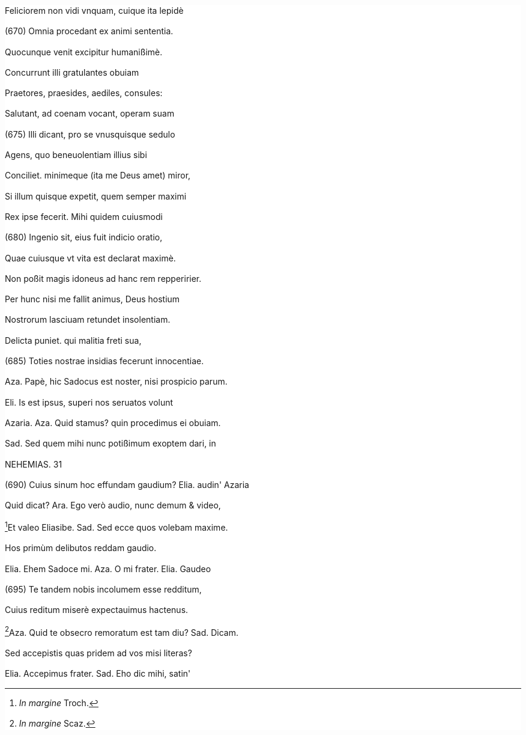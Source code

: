 Feliciorem non vidi vnquam, cuique ita lepidè

\(670\) Omnia procedant ex animi sententia.

Quocunque venit excipitur humanißimè.

Concurrunt illi gratulantes obuiam

Praetores, praesides, aediles, consules:

Salutant, ad coenam vocant, operam suam

\(675\) Illi dicant, pro se vnusquisque sedulo

Agens, quo beneuolentiam illius sibi

Conciliet. minimeque (ita me Deus amet) miror,

Si illum quisque expetit, quem semper maximi

Rex ipse fecerit. Mihi quidem cuiusmodi

\(680\) Ingenio sit, eius fuit indicio oratio,

Quae cuiusque vt vita est declarat maximè.

Non poßit magis idoneus ad hanc rem repperirier.

Per hunc nisi me fallit animus, Deus hostium

Nostrorum lasciuam retundet insolentiam.

Delicta puniet. qui malitia freti sua,

\(685\) Toties nostrae insidias fecerunt innocentiae.

Aza. Papè, hic Sadocus est noster, nisi prospicio parum.

Eli. Is est ipsus, superi nos seruatos volunt

Azaria. Aza. Quid stamus? quin procedimus ei obuiam.

Sad. Sed quem mihi nunc potißimum exoptem dari, in

NEHEMIAS. 31

\(690\) Cuius sinum hoc effundam gaudium? Elia. audin' Azaria

Quid dicat? Ara. Ego verò audio, nunc demum & video,

[^51]Et valeo Eliasibe. Sad. Sed ecce quos volebam maxime.

Hos primùm delibutos reddam gaudio.

Elia. Ehem Sadoce mi. Aza. O mi frater. Elia. Gaudeo

\(695\) Te tandem nobis incolumem esse redditum,

Cuius reditum miserè expectauimus hactenus.

[^52]Aza. Quid te obsecro remoratum est tam diu? Sad. Dicam.

Sed accepistis quas pridem ad vos misi literas?

Elia. Accepimus frater. Sad. Eho dic mihi, satin'


[^1]: *In margine* Scaz.
[^2]: *In margine* Scaz.
[^3]: *In margine* Sept.
[^4]: *In margine* Scaz.
[^5]: *In margine* Sept.
[^6]: *In margine* Octo
[^7]: *In margine* Octo.
[^8]: *In margine* Troch
[^9]: *In margine* Octo.
[^10]: *In margine* Octo.
[^11]: *In margine* Octo
[^12]: *In margine* Octo.
[^13]: *In margine* Octo.
[^14]: *In margine* Dimet.
[^15]: *In margine* Octo.
[^16]: *In margine* Iamb. 2.
[^17]: *In margine* Scaz.
[^18]: *In margine* Troch.
[^19]: *In margine* Scaz.
[^20]: *In margine* Sept.
[^21]: *In margine* Sept.
[^22]: *In margine* Sept.
[^23]: *In margine* Scaz.
[^24]: *In margine* Scaz. 2.
[^25]: *In margine* Sept. 2.
[^26]: *In margine* Scaz.
[^27]: *In margine* Sept.
[^28]: *In margine* Dimet.
[^29]: *In margine* Iamb.
[^30]: *In margine* Octo. 2.
[^31]: *In margine* Iamb. 2.
[^32]: *In margine* Octo
[^33]: *In margine* Octo.
[^34]: *In margine* Acatal.
[^35]: *In margine* Octo. 2.
[^36]: *In margine* Scaz.
[^37]: *In margine* Sen. 2.
[^38]: *In margine* Catal.
[^39]: *In margine* Troch. 2.
[^40]: *In margine* Scaz.
[^41]: *In margine* Scaz.
[^42]: *In margine* Octo.
[^43]: *In margine* Troch. 2.
[^44]: *In margine* Troch.
[^45]: *In margine* Scaz.
[^46]: *In margine* Troch.
[^47]: *In margine* Troch
[^48]: *In margine* Troch.
[^49]: *In margine* Scaz.
[^50]: *In margine* Troch.
[^51]: *In margine* Troch.
[^52]: *In margine* Scaz.
[^53]: *In margine* Troch
[^54]: *In margine* Octo.
[^55]: *In margine* Troch
[^56]: *In margine* Acatal.
[^57]: *In margine* Iamb.
[^58]: *In margine* Iamb.
[^59]: *In margine* Acatal.
[^60]: *In margine* Iamb. 5.
[^61]: *In margine* Iamb.
[^62]: *In margine* Octo.
[^63]: *In margine* Octo.
[^64]: *In margine* Octo.
[^65]: *In margine* Acatal.
[^66]: *In margine* Acatal. 2.
[^67]: *In margine* Octo. 2.
[^68]: *In margine* Iamb.
[^69]: *In margine* Octo.
[^70]: *In margine* Acat.
[^71]: *In margine* Octo.
[^72]: *In margine* Catal.
[^73]: *In margine* Troch.
[^74]: *In margine* Troch.
[^75]: *In margine* Octo.
[^76]: *In margine* Octo.
[^77]: *In margine* Octo. 2.
[^78]: *In margine* Catal.
[^79]: *In margine* Troch.
[^80]: *In margine* Senar.
[^81]: *In margine* Scaz.
[^82]: *In margine* Troch.
[^83]: *In margine* Scaz
[^84]: *In margine* Troch.
[^85]: *In margine* Octo.
[^86]: *In margine* Troch.
[^87]: *In margine* Troch.